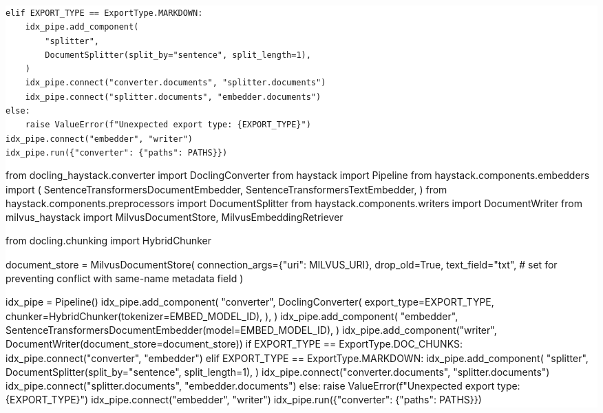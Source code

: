 ```
elif EXPORT_TYPE == ExportType.MARKDOWN:
    idx_pipe.add_component(
        "splitter",
        DocumentSplitter(split_by="sentence", split_length=1),
    )
    idx_pipe.connect("converter.documents", "splitter.documents")
    idx_pipe.connect("splitter.documents", "embedder.documents")
else:
    raise ValueError(f"Unexpected export type: {EXPORT_TYPE}")
idx_pipe.connect("embedder", "writer")
idx_pipe.run({"converter": {"paths": PATHS}})

```

from docling\_haystack.converter import DoclingConverter
from haystack import Pipeline
from haystack.components.embedders import (
SentenceTransformersDocumentEmbedder,
SentenceTransformersTextEmbedder,
)
from haystack.components.preprocessors import DocumentSplitter
from haystack.components.writers import DocumentWriter
from milvus\_haystack import MilvusDocumentStore, MilvusEmbeddingRetriever

from docling.chunking import HybridChunker

document\_store = MilvusDocumentStore(
connection\_args={"uri": MILVUS\_URI},
drop\_old=True,
text\_field="txt", # set for preventing conflict with same-name metadata field
)

idx\_pipe = Pipeline()
idx\_pipe.add\_component(
"converter",
DoclingConverter(
export\_type=EXPORT\_TYPE,
chunker=HybridChunker(tokenizer=EMBED\_MODEL\_ID),
),
)
idx\_pipe.add\_component(
"embedder",
SentenceTransformersDocumentEmbedder(model=EMBED\_MODEL\_ID),
)
idx\_pipe.add\_component("writer", DocumentWriter(document\_store=document\_store))
if EXPORT\_TYPE == ExportType.DOC\_CHUNKS:
idx\_pipe.connect("converter", "embedder")
elif EXPORT\_TYPE == ExportType.MARKDOWN:
idx\_pipe.add\_component(
"splitter",
DocumentSplitter(split\_by="sentence", split\_length=1),
)
idx\_pipe.connect("converter.documents", "splitter.documents")
idx\_pipe.connect("splitter.documents", "embedder.documents")
else:
raise ValueError(f"Unexpected export type: {EXPORT\_TYPE}")
idx\_pipe.connect("embedder", "writer")
idx\_pipe.run({"converter": {"paths": PATHS}})
